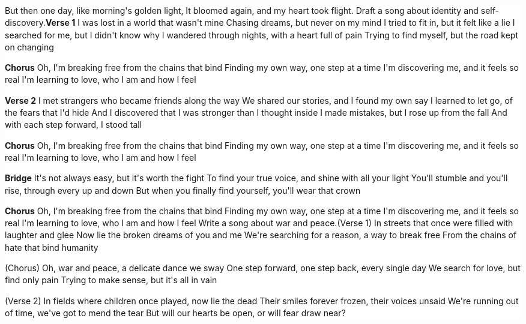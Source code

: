 But then one day, like morning's golden light,
It bloomed again, and my heart took flight.<end>
Draft a song about identity and self-discovery.<start>**Verse 1**
I was lost in a world that wasn't mine
Chasing dreams, but never on my mind
I tried to fit in, but it felt like a lie
I searched for me, but I didn't know why
I wandered through nights, with a heart full of pain
Trying to find myself, but the road kept on changing

**Chorus**
Oh, I'm breaking free from the chains that bind
Finding my own way, one step at a time
I'm discovering me, and it feels so real
I'm learning to love, who I am and how I feel

**Verse 2**
I met strangers who became friends along the way
We shared our stories, and I found my own say
I learned to let go, of the fears that I'd hide
And I discovered that I was stronger than I thought inside
I made mistakes, but I rose up from the fall
And with each step forward, I stood tall

**Chorus**
Oh, I'm breaking free from the chains that bind
Finding my own way, one step at a time
I'm discovering me, and it feels so real
I'm learning to love, who I am and how I feel

**Bridge**
It's not always easy, but it's worth the fight
To find your true voice, and shine with all your light
You'll stumble and you'll rise, through every up and down
But when you finally find yourself, you'll wear that crown

**Chorus**
Oh, I'm breaking free from the chains that bind
Finding my own way, one step at a time
I'm discovering me, and it feels so real
I'm learning to love, who I am and how I feel<end>
Write a song about war and peace.<start>(Verse 1)
In streets that once were filled with laughter and glee
Now lie the broken dreams of you and me
We're searching for a reason, a way to break free
From the chains of hate that bind humanity

(Chorus)
Oh, war and peace, a delicate dance we sway
One step forward, one step back, every single day
We search for love, but find only pain
Trying to make sense, but it's all in vain

(Verse 2)
In fields where children once played, now lie the dead
Their smiles forever frozen, their voices unsaid
We're running out of time, we've got to mend the tear
But will our hearts be open, or will fear draw near?
